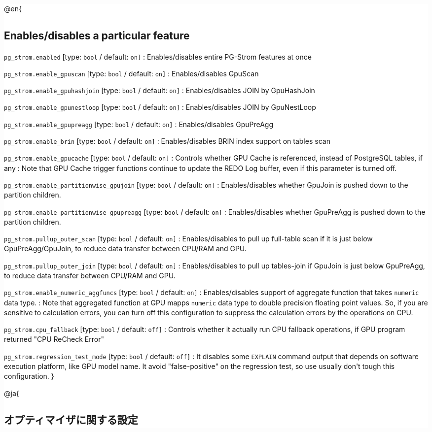 @en{
## Enables/disables a particular feature

`pg_strom.enabled` [type: `bool` / default: `on]`
:   Enables/disables entire PG-Strom features at once

`pg_strom.enable_gpuscan` [type: `bool` / default: `on]`
:   Enables/disables GpuScan

`pg_strom.enable_gpuhashjoin` [type: `bool` / default: `on]`
:   Enables/disables JOIN by GpuHashJoin

`pg_strom.enable_gpunestloop` [type: `bool` / default: `on]`
:   Enables/disables JOIN by GpuNestLoop

`pg_strom.enable_gpupreagg` [type: `bool` / default: `on]`
:   Enables/disables GpuPreAgg

`pg_strom.enable_brin` [type: `bool` / default: `on]`
:   Enables/disables BRIN index support on tables scan

`pg_strom.enable_gpucache` [type: `bool` / default: `on]`
:   Controls whether GPU Cache is referenced, instead of PostgreSQL tables, if any
:   Note that GPU Cache trigger functions continue to update the REDO Log buffer, even if this parameter is turned off.

`pg_strom.enable_partitionwise_gpujoin` [type: `bool` / default: `on]`
:   Enables/disables whether GpuJoin is pushed down to the partition children.

`pg_strom.enable_partitionwise_gpupreagg` [type: `bool` / default: `on]`
:   Enables/disables whether GpuPreAgg is pushed down to the partition children.

`pg_strom.pullup_outer_scan` [type: `bool` / default: `on]`
:   Enables/disables to pull up full-table scan if it is just below GpuPreAgg/GpuJoin, to reduce data transfer between CPU/RAM and GPU.

`pg_strom.pullup_outer_join` [type: `bool` / default: `on]`
:   Enables/disables to pull up tables-join if GpuJoin is just below GpuPreAgg, to reduce data transfer between CPU/RAM and GPU.

`pg_strom.enable_numeric_aggfuncs` [type: `bool` / default: `on]`
:   Enables/disables support of aggregate function that takes `numeric` data type.
:   Note that aggregated function at GPU mapps `numeric` data type to double precision floating point values. So, if you are sensitive to calculation errors, you can turn off this configuration to suppress the calculation errors by the operations on CPU.

`pg_strom.cpu_fallback` [type: `bool` / default: `off]`
:   Controls whether it actually run CPU fallback operations, if GPU program returned "CPU ReCheck Error"

`pg_strom.regression_test_mode` [type: `bool` / default: `off]`
:   It disables some `EXPLAIN` command output that depends on software execution platform, like GPU model name. It avoid "false-positive" on the regression test, so use usually don't tough this configuration.
}

@ja{
## オプティマイザに関する設定
